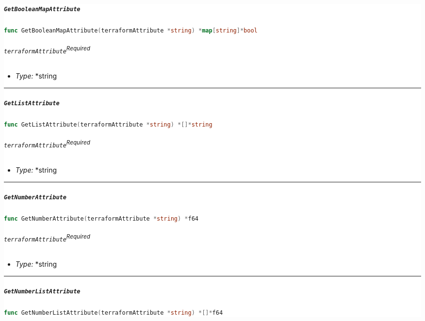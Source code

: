 
##### `GetBooleanMapAttribute` <a name="GetBooleanMapAttribute" id="@cdktf/provider-cloudflare.workersScript.WorkersScript.getBooleanMapAttribute"></a>

```go
func GetBooleanMapAttribute(terraformAttribute *string) *map[string]*bool
```

###### `terraformAttribute`<sup>Required</sup> <a name="terraformAttribute" id="@cdktf/provider-cloudflare.workersScript.WorkersScript.getBooleanMapAttribute.parameter.terraformAttribute"></a>

- *Type:* *string

---

##### `GetListAttribute` <a name="GetListAttribute" id="@cdktf/provider-cloudflare.workersScript.WorkersScript.getListAttribute"></a>

```go
func GetListAttribute(terraformAttribute *string) *[]*string
```

###### `terraformAttribute`<sup>Required</sup> <a name="terraformAttribute" id="@cdktf/provider-cloudflare.workersScript.WorkersScript.getListAttribute.parameter.terraformAttribute"></a>

- *Type:* *string

---

##### `GetNumberAttribute` <a name="GetNumberAttribute" id="@cdktf/provider-cloudflare.workersScript.WorkersScript.getNumberAttribute"></a>

```go
func GetNumberAttribute(terraformAttribute *string) *f64
```

###### `terraformAttribute`<sup>Required</sup> <a name="terraformAttribute" id="@cdktf/provider-cloudflare.workersScript.WorkersScript.getNumberAttribute.parameter.terraformAttribute"></a>

- *Type:* *string

---

##### `GetNumberListAttribute` <a name="GetNumberListAttribute" id="@cdktf/provider-cloudflare.workersScript.WorkersScript.getNumberListAttribute"></a>

```go
func GetNumberListAttribute(terraformAttribute *string) *[]*f64
```

